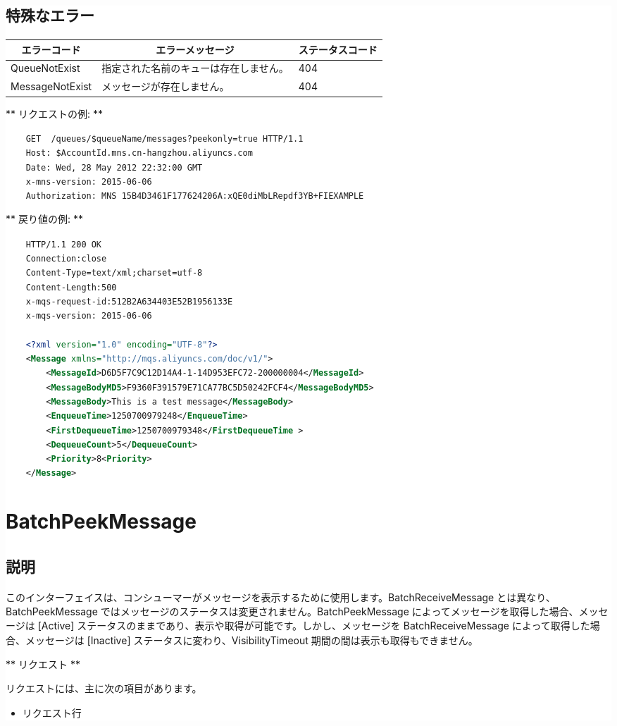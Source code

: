 ## 特殊なエラー

|エラーコード| エラーメッセージ| ステータスコード|
|---|---|---|
|QueueNotExist|指定された名前のキューは存在しません。|404|
|MessageNotExist|メッセージが存在しません。	|404|

** リクエストの例: **

```
    GET  /queues/$queueName/messages?peekonly=true HTTP/1.1
    Host: $AccountId.mns.cn-hangzhou.aliyuncs.com
    Date: Wed, 28 May 2012 22:32:00 GMT
    x-mns-version: 2015-06-06
    Authorization: MNS 15B4D3461F177624206A:xQE0diMbLRepdf3YB+FIEXAMPLE
```

** 戻り値の例: **

```xml
    HTTP/1.1 200 OK
    Connection:close
    Content-Type=text/xml;charset=utf-8
    Content-Length:500
    x-mqs-request-id:512B2A634403E52B1956133E
    x-mqs-version: 2015-06-06

    <?xml version="1.0" encoding="UTF-8"?>
    <Message xmlns="http://mqs.aliyuncs.com/doc/v1/">
		<MessageId>D6D5F7C9C12D14A4-1-14D953EFC72-200000004</MessageId>
		<MessageBodyMD5>F9360F391579E71CA77BC5D50242FCF4</MessageBodyMD5>
		<MessageBody>This is a test message</MessageBody>
		<EnqueueTime>1250700979248</EnqueueTime>
		<FirstDequeueTime>1250700979348</FirstDequeueTime >
		<DequeueCount>5</DequeueCount>
		<Priority>8<Priority>
    </Message>
```

# BatchPeekMessage

## 説明

このインターフェイスは、コンシューマーがメッセージを表示するために使用します。BatchReceiveMessage とは異なり、BatchPeekMessage ではメッセージのステータスは変更されません。BatchPeekMessage によってメッセージを取得した場合、メッセージは [Active] ステータスのままであり、表示や取得が可能です。しかし、メッセージを BatchReceiveMessage によって取得した場合、メッセージは [Inactive] ステータスに変わり、VisibilityTimeout 期間の間は表示も取得もできません。

** リクエスト **

リクエストには、主に次の項目があります。

- リクエスト行
